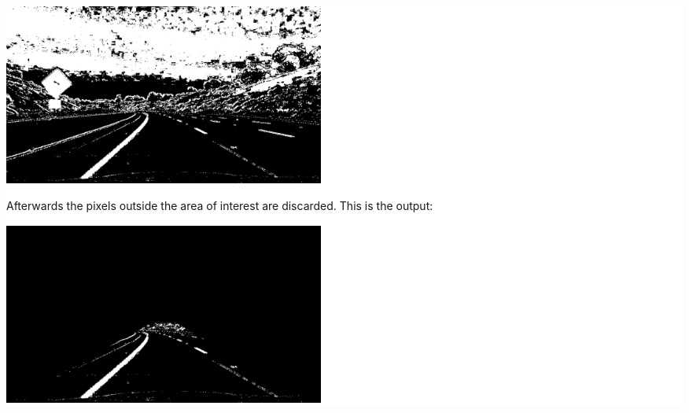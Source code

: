 <img src="./writeup_media/03_combined_test2.jpg" width="400" />

Afterwards the pixels outside the area of interest are discarded. 
This is the output:

<img src="./writeup_media/05_image_roi_binary_test2.jpg" width="400" />
